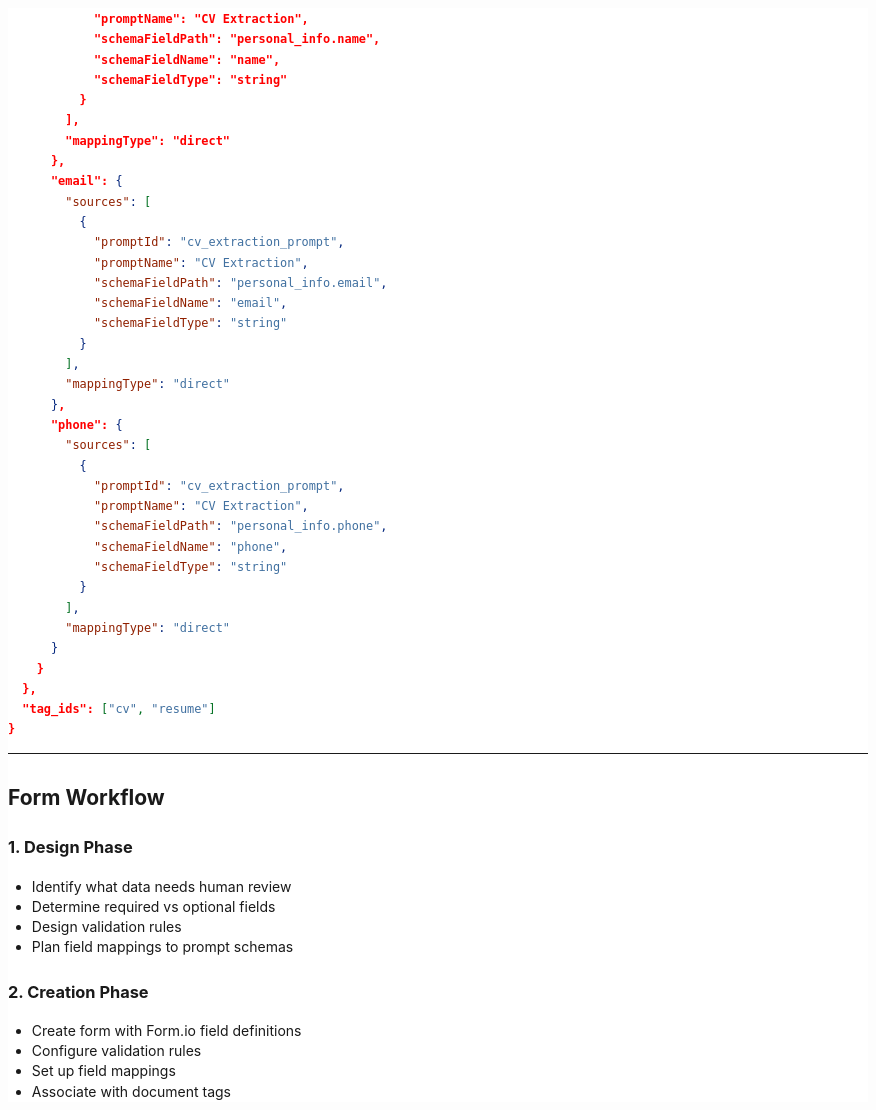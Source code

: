 ```json
            "promptName": "CV Extraction",
            "schemaFieldPath": "personal_info.name",
            "schemaFieldName": "name",
            "schemaFieldType": "string"
          }
        ],
        "mappingType": "direct"
      },
      "email": {
        "sources": [
          {
            "promptId": "cv_extraction_prompt",
            "promptName": "CV Extraction",
            "schemaFieldPath": "personal_info.email",
            "schemaFieldName": "email",
            "schemaFieldType": "string"
          }
        ],
        "mappingType": "direct"
      },
      "phone": {
        "sources": [
          {
            "promptId": "cv_extraction_prompt",
            "promptName": "CV Extraction",
            "schemaFieldPath": "personal_info.phone",
            "schemaFieldName": "phone",
            "schemaFieldType": "string"
          }
        ],
        "mappingType": "direct"
      }
    }
  },
  "tag_ids": ["cv", "resume"]
}
```

---

## Form Workflow

### 1. Design Phase
- Identify what data needs human review
- Determine required vs optional fields
- Design validation rules
- Plan field mappings to prompt schemas

### 2. Creation Phase
- Create form with Form.io field definitions
- Configure validation rules
- Set up field mappings
- Associate with document tags
